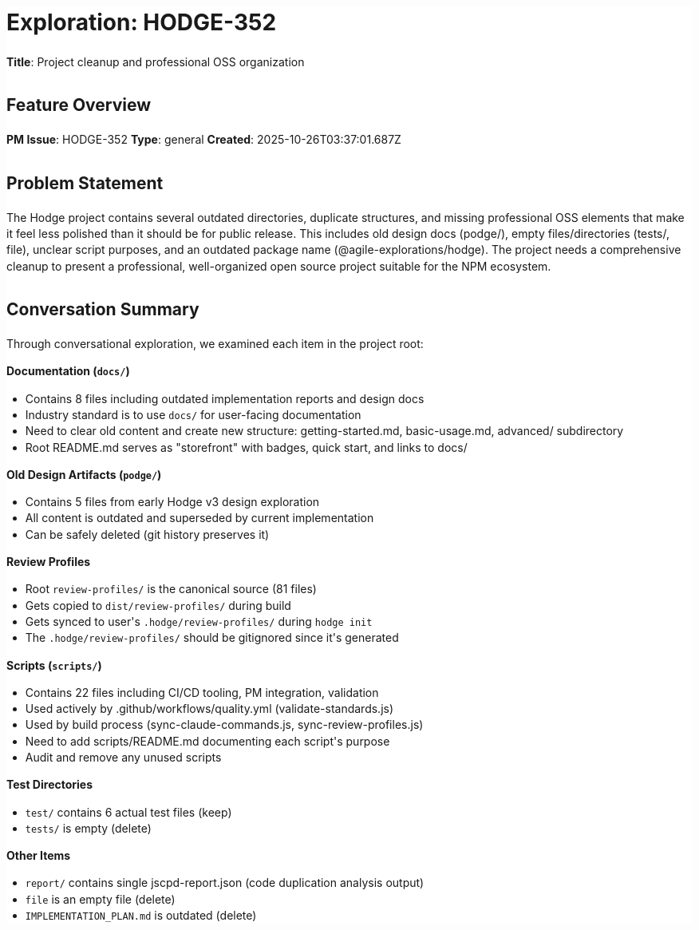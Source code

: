 # Exploration: HODGE-352

**Title**: Project cleanup and professional OSS organization

## Feature Overview
**PM Issue**: HODGE-352
**Type**: general
**Created**: 2025-10-26T03:37:01.687Z

## Problem Statement

The Hodge project contains several outdated directories, duplicate structures, and missing professional OSS elements that make it feel less polished than it should be for public release. This includes old design docs (podge/), empty files/directories (tests/, file), unclear script purposes, and an outdated package name (@agile-explorations/hodge). The project needs a comprehensive cleanup to present a professional, well-organized open source project suitable for the NPM ecosystem.

## Conversation Summary

Through conversational exploration, we examined each item in the project root:

**Documentation (`docs/`)**
- Contains 8 files including outdated implementation reports and design docs
- Industry standard is to use `docs/` for user-facing documentation
- Need to clear old content and create new structure: getting-started.md, basic-usage.md, advanced/ subdirectory
- Root README.md serves as "storefront" with badges, quick start, and links to docs/

**Old Design Artifacts (`podge/`)**
- Contains 5 files from early Hodge v3 design exploration
- All content is outdated and superseded by current implementation
- Can be safely deleted (git history preserves it)

**Review Profiles**
- Root `review-profiles/` is the canonical source (81 files)
- Gets copied to `dist/review-profiles/` during build
- Gets synced to user's `.hodge/review-profiles/` during `hodge init`
- The `.hodge/review-profiles/` should be gitignored since it's generated

**Scripts (`scripts/`)**
- Contains 22 files including CI/CD tooling, PM integration, validation
- Used actively by .github/workflows/quality.yml (validate-standards.js)
- Used by build process (sync-claude-commands.js, sync-review-profiles.js)
- Need to add scripts/README.md documenting each script's purpose
- Audit and remove any unused scripts

**Test Directories**
- `test/` contains 6 actual test files (keep)
- `tests/` is empty (delete)

**Other Items**
- `report/` contains single jscpd-report.json (code duplication analysis output)
- `file` is an empty file (delete)
- `IMPLEMENTATION_PLAN.md` is outdated (delete)
